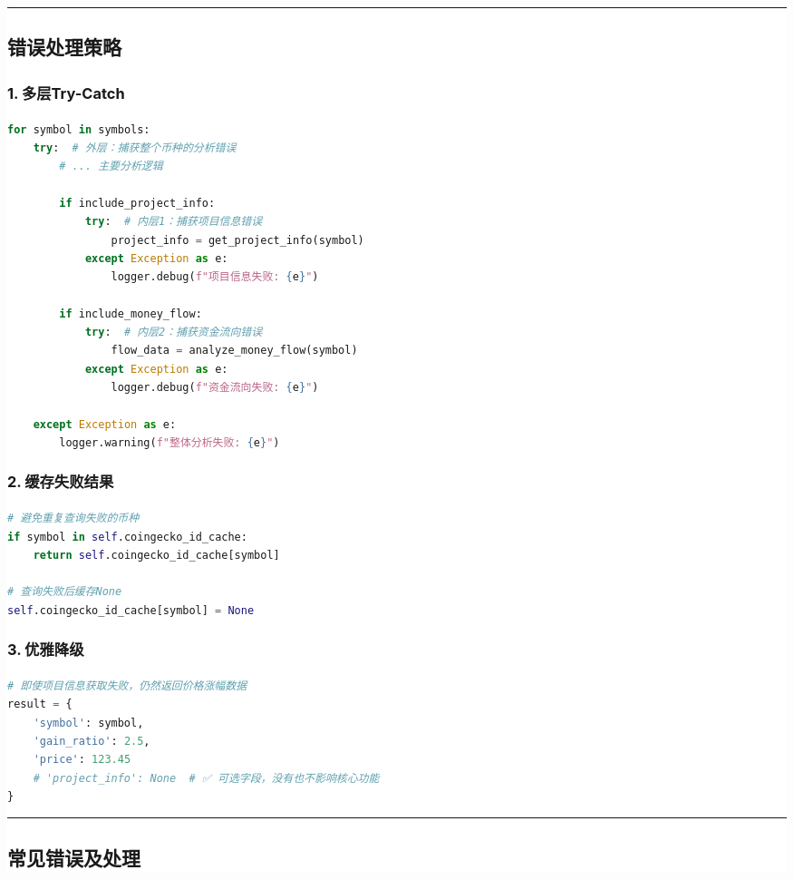
---

## 错误处理策略

### 1. 多层Try-Catch
```python
for symbol in symbols:
    try:  # 外层：捕获整个币种的分析错误
        # ... 主要分析逻辑
        
        if include_project_info:
            try:  # 内层1：捕获项目信息错误
                project_info = get_project_info(symbol)
            except Exception as e:
                logger.debug(f"项目信息失败: {e}")
        
        if include_money_flow:
            try:  # 内层2：捕获资金流向错误
                flow_data = analyze_money_flow(symbol)
            except Exception as e:
                logger.debug(f"资金流向失败: {e}")
    
    except Exception as e:
        logger.warning(f"整体分析失败: {e}")
```

### 2. 缓存失败结果
```python
# 避免重复查询失败的币种
if symbol in self.coingecko_id_cache:
    return self.coingecko_id_cache[symbol]

# 查询失败后缓存None
self.coingecko_id_cache[symbol] = None
```

### 3. 优雅降级
```python
# 即使项目信息获取失败，仍然返回价格涨幅数据
result = {
    'symbol': symbol,
    'gain_ratio': 2.5,
    'price': 123.45
    # 'project_info': None  # ✅ 可选字段，没有也不影响核心功能
}
```

---

## 常见错误及处理
